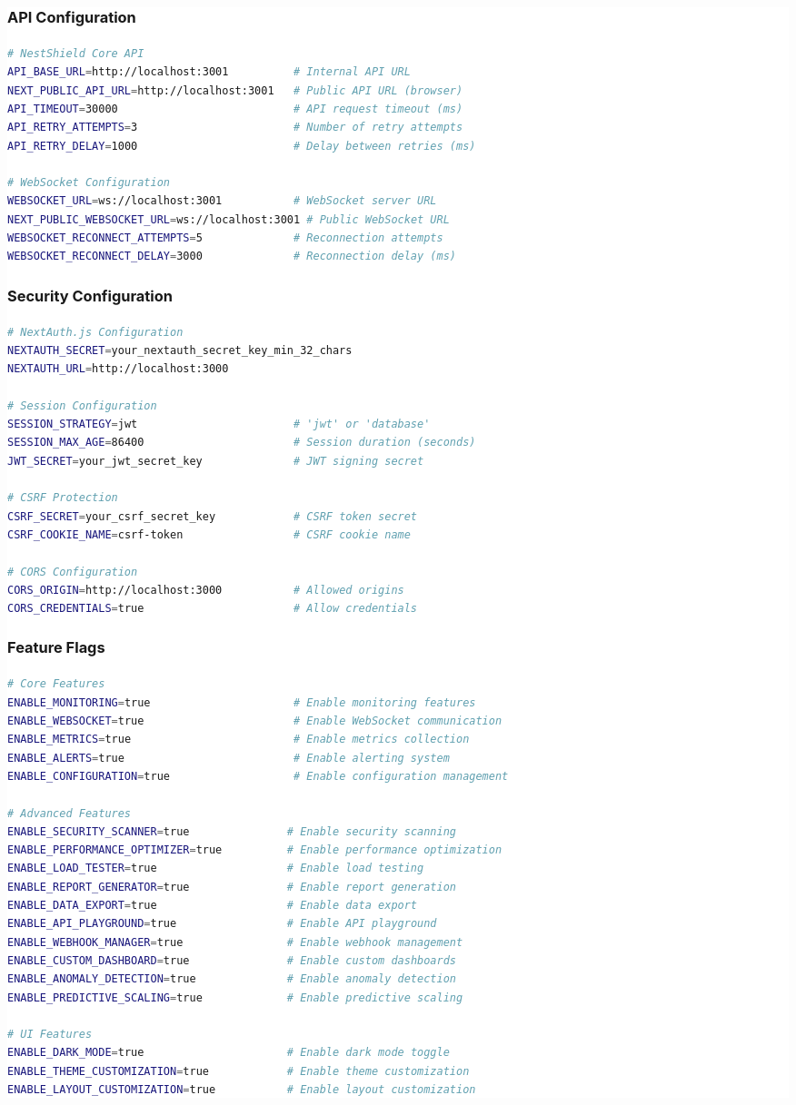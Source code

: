 ### API Configuration

```bash
# NestShield Core API
API_BASE_URL=http://localhost:3001          # Internal API URL
NEXT_PUBLIC_API_URL=http://localhost:3001   # Public API URL (browser)
API_TIMEOUT=30000                           # API request timeout (ms)
API_RETRY_ATTEMPTS=3                        # Number of retry attempts
API_RETRY_DELAY=1000                        # Delay between retries (ms)

# WebSocket Configuration
WEBSOCKET_URL=ws://localhost:3001           # WebSocket server URL
NEXT_PUBLIC_WEBSOCKET_URL=ws://localhost:3001 # Public WebSocket URL
WEBSOCKET_RECONNECT_ATTEMPTS=5              # Reconnection attempts
WEBSOCKET_RECONNECT_DELAY=3000              # Reconnection delay (ms)
```

### Security Configuration

```bash
# NextAuth.js Configuration
NEXTAUTH_SECRET=your_nextauth_secret_key_min_32_chars
NEXTAUTH_URL=http://localhost:3000

# Session Configuration
SESSION_STRATEGY=jwt                        # 'jwt' or 'database'
SESSION_MAX_AGE=86400                       # Session duration (seconds)
JWT_SECRET=your_jwt_secret_key              # JWT signing secret

# CSRF Protection
CSRF_SECRET=your_csrf_secret_key            # CSRF token secret
CSRF_COOKIE_NAME=csrf-token                 # CSRF cookie name

# CORS Configuration
CORS_ORIGIN=http://localhost:3000           # Allowed origins
CORS_CREDENTIALS=true                       # Allow credentials
```

### Feature Flags

```bash
# Core Features
ENABLE_MONITORING=true                      # Enable monitoring features
ENABLE_WEBSOCKET=true                       # Enable WebSocket communication
ENABLE_METRICS=true                         # Enable metrics collection
ENABLE_ALERTS=true                          # Enable alerting system
ENABLE_CONFIGURATION=true                   # Enable configuration management

# Advanced Features
ENABLE_SECURITY_SCANNER=true               # Enable security scanning
ENABLE_PERFORMANCE_OPTIMIZER=true          # Enable performance optimization
ENABLE_LOAD_TESTER=true                    # Enable load testing
ENABLE_REPORT_GENERATOR=true               # Enable report generation
ENABLE_DATA_EXPORT=true                    # Enable data export
ENABLE_API_PLAYGROUND=true                 # Enable API playground
ENABLE_WEBHOOK_MANAGER=true                # Enable webhook management
ENABLE_CUSTOM_DASHBOARD=true               # Enable custom dashboards
ENABLE_ANOMALY_DETECTION=true              # Enable anomaly detection
ENABLE_PREDICTIVE_SCALING=true             # Enable predictive scaling

# UI Features
ENABLE_DARK_MODE=true                      # Enable dark mode toggle
ENABLE_THEME_CUSTOMIZATION=true            # Enable theme customization
ENABLE_LAYOUT_CUSTOMIZATION=true           # Enable layout customization
```